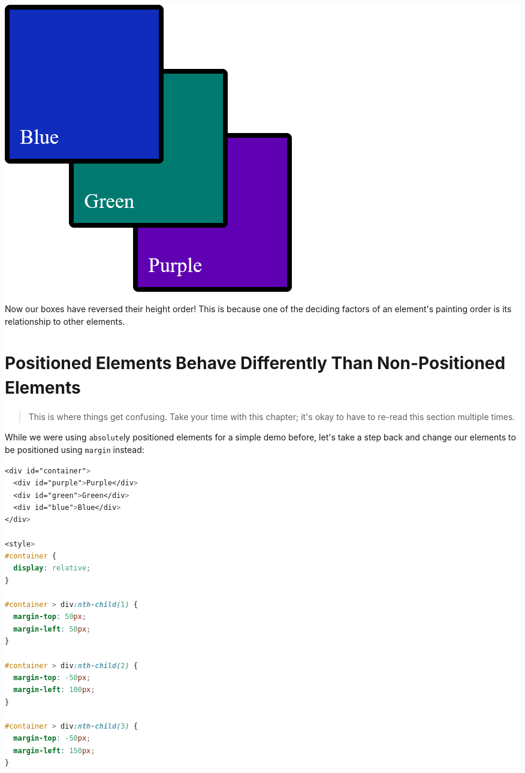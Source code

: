 ![The box orders have flipped! Now, in order from top to bottom, it's: Blue, green, then purple.](./boxes_reverse_demo.png)

Now our boxes have reversed their height order! This is because one of the deciding factors of an element's painting order is its relationship to other elements.

# Positioned Elements Behave Differently Than Non-Positioned Elements

> This is where things get confusing. Take your time with this chapter; it's okay to have to re-read this section multiple times.

While we were using `absolute`ly positioned elements for a simple demo before, let's take a step back and change our elements to be positioned using `margin` instead:

```css
<div id="container">
  <div id="purple">Purple</div>
  <div id="green">Green</div>
  <div id="blue">Blue</div>
</div>

<style>
#container {
  display: relative;
}

#container > div:nth-child(1) {
  margin-top: 50px;
  margin-left: 50px;
}

#container > div:nth-child(2) {
  margin-top: -50px;
  margin-left: 100px;
}

#container > div:nth-child(3) {
  margin-top: -50px;
  margin-left: 150px;
}
```
